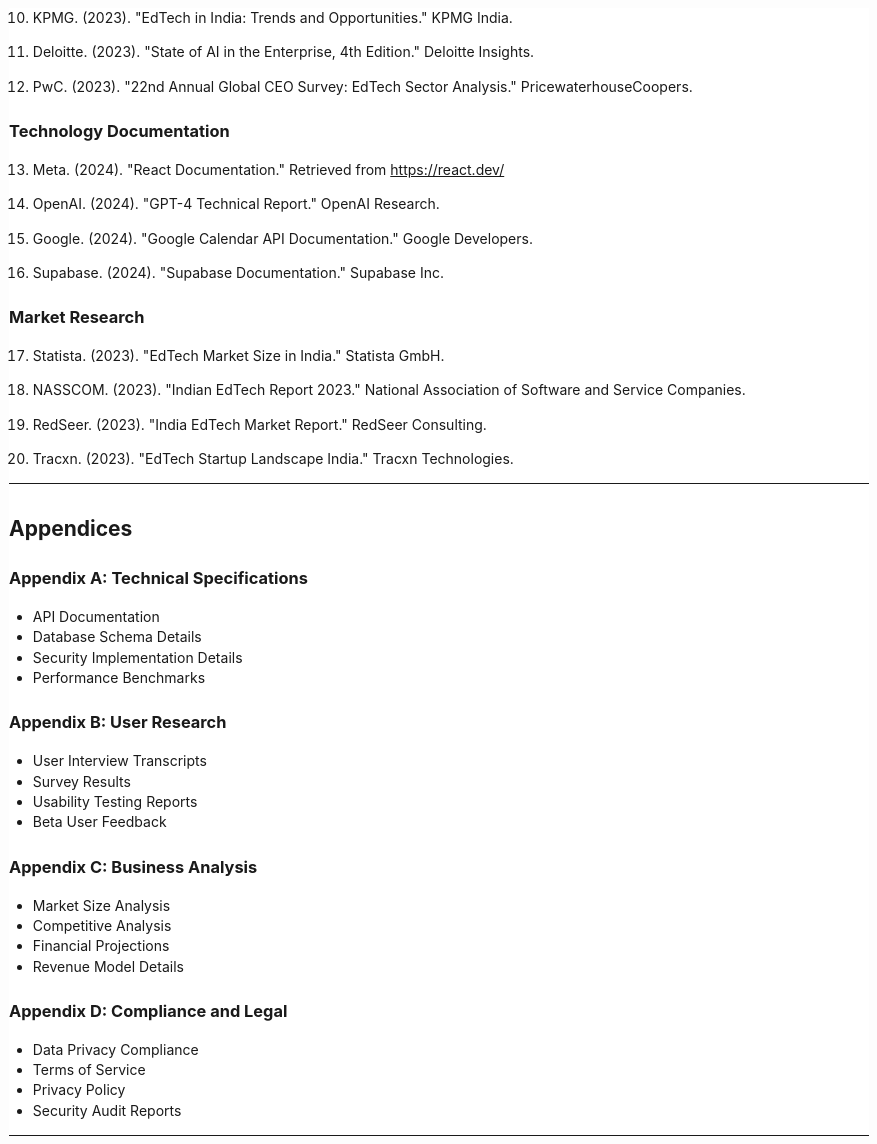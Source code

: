 10. KPMG. (2023). "EdTech in India: Trends and Opportunities." KPMG India.

11. Deloitte. (2023). "State of AI in the Enterprise, 4th Edition." Deloitte Insights.

12. PwC. (2023). "22nd Annual Global CEO Survey: EdTech Sector Analysis." PricewaterhouseCoopers.

### Technology Documentation
13. Meta. (2024). "React Documentation." Retrieved from https://react.dev/

14. OpenAI. (2024). "GPT-4 Technical Report." OpenAI Research.

15. Google. (2024). "Google Calendar API Documentation." Google Developers.

16. Supabase. (2024). "Supabase Documentation." Supabase Inc.

### Market Research
17. Statista. (2023). "EdTech Market Size in India." Statista GmbH.

18. NASSCOM. (2023). "Indian EdTech Report 2023." National Association of Software and Service Companies.

19. RedSeer. (2023). "India EdTech Market Report." RedSeer Consulting.

20. Tracxn. (2023). "EdTech Startup Landscape India." Tracxn Technologies.

---

## Appendices

### Appendix A: Technical Specifications
- API Documentation
- Database Schema Details
- Security Implementation Details
- Performance Benchmarks

### Appendix B: User Research
- User Interview Transcripts
- Survey Results
- Usability Testing Reports
- Beta User Feedback

### Appendix C: Business Analysis
- Market Size Analysis
- Competitive Analysis
- Financial Projections
- Revenue Model Details

### Appendix D: Compliance and Legal
- Data Privacy Compliance
- Terms of Service
- Privacy Policy
- Security Audit Reports

---